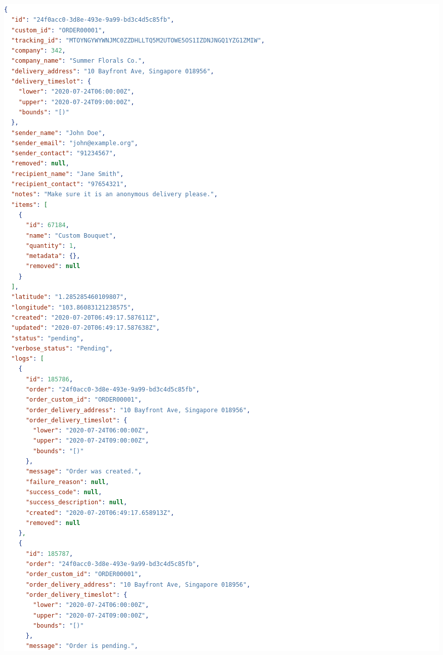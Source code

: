 ```json
{
  "id": "24f0acc0-3d8e-493e-9a99-bd3c4d5c85fb",
  "custom_id": "ORDER00001",
  "tracking_id": "MTOYNGYWYWNJMC0ZZDHLLTQ5M2UTOWE5OS1IZDNJNGQ1YZG1ZMIW",
  "company": 342,
  "company_name": "Summer Florals Co.",
  "delivery_address": "10 Bayfront Ave, Singapore 018956",
  "delivery_timeslot": {
    "lower": "2020-07-24T06:00:00Z",
    "upper": "2020-07-24T09:00:00Z",
    "bounds": "[)"
  },
  "sender_name": "John Doe",
  "sender_email": "john@example.org",
  "sender_contact": "91234567",
  "removed": null,
  "recipient_name": "Jane Smith",
  "recipient_contact": "97654321",
  "notes": "Make sure it is an anonymous delivery please.",
  "items": [
    {
      "id": 67184,
      "name": "Custom Bouquet",
      "quantity": 1,
      "metadata": {},
      "removed": null
    }
  ],
  "latitude": "1.285285460109807",
  "longitude": "103.86083121238575",
  "created": "2020-07-20T06:49:17.587611Z",
  "updated": "2020-07-20T06:49:17.587638Z",
  "status": "pending",
  "verbose_status": "Pending",
  "logs": [
    {
      "id": 185786,
      "order": "24f0acc0-3d8e-493e-9a99-bd3c4d5c85fb",
      "order_custom_id": "ORDER00001",
      "order_delivery_address": "10 Bayfront Ave, Singapore 018956",
      "order_delivery_timeslot": {
        "lower": "2020-07-24T06:00:00Z",
        "upper": "2020-07-24T09:00:00Z",
        "bounds": "[)"
      },
      "message": "Order was created.",
      "failure_reason": null,
      "success_code": null,
      "success_description": null,
      "created": "2020-07-20T06:49:17.658913Z",
      "removed": null
    },
    {
      "id": 185787,
      "order": "24f0acc0-3d8e-493e-9a99-bd3c4d5c85fb",
      "order_custom_id": "ORDER00001",
      "order_delivery_address": "10 Bayfront Ave, Singapore 018956",
      "order_delivery_timeslot": {
        "lower": "2020-07-24T06:00:00Z",
        "upper": "2020-07-24T09:00:00Z",
        "bounds": "[)"
      },
      "message": "Order is pending.",
```